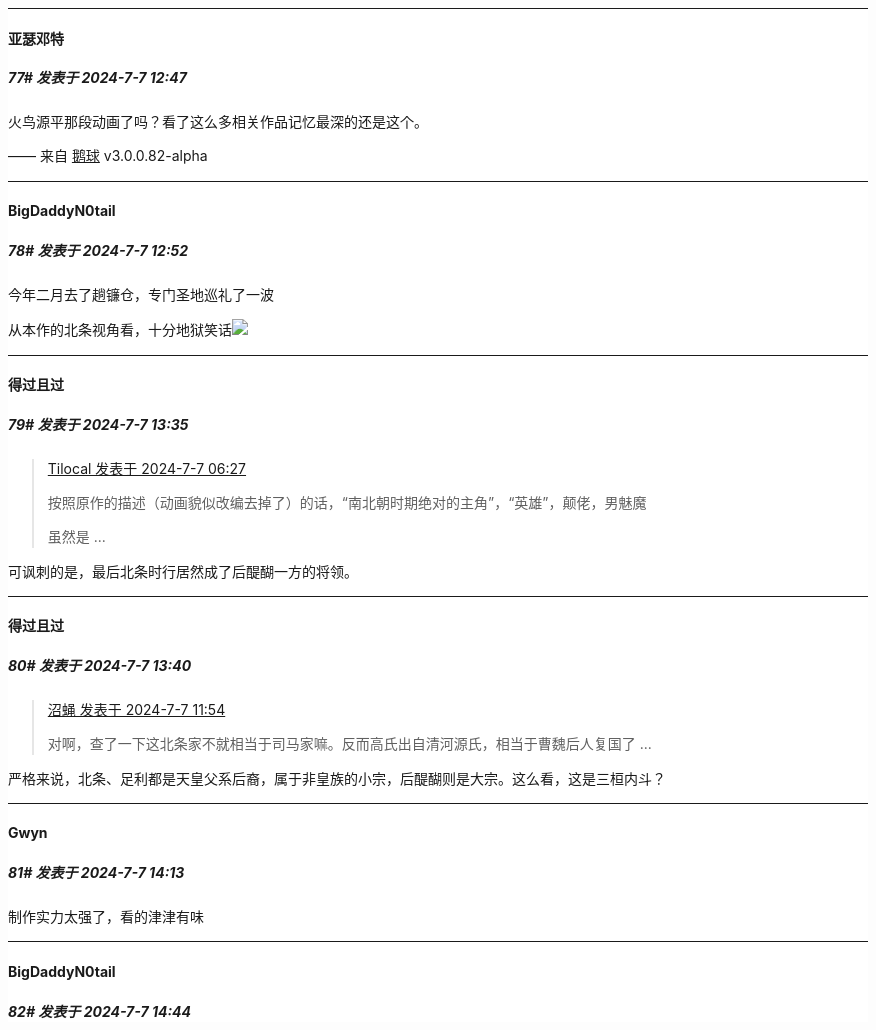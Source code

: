 
*****

####  亚瑟邓特  
##### 77#       发表于 2024-7-7 12:47

火鸟源平那段动画了吗？看了这么多相关作品记忆最深的还是这个。

—— 来自 [鹅球](https://www.pgyer.com/xfPejhuq) v3.0.0.82-alpha


*****

####  BigDaddyN0tail  
##### 78#       发表于 2024-7-7 12:52

今年二月去了趟镰仓，专门圣地巡礼了一波

从本作的北条视角看，十分地狱笑话<img src="https://static.saraba1st.com/image/smiley/face2017/066.png" referrerpolicy="no-referrer">


*****

####  得过且过  
##### 79#       发表于 2024-7-7 13:35

<blockquote><a href="httphttps://bbs.saraba1st.com/2b/forum.php?mod=redirect&amp;goto=findpost&amp;pid=65508156&amp;ptid=2124174" target="_blank">Tilocal 发表于 2024-7-7 06:27</a>

按照原作的描述（动画貌似改编去掉了）的话，“南北朝时期绝对的主角”，“英雄”，颠佬，男魅魔

虽然是 ...</blockquote>
可讽刺的是，最后北条时行居然成了后醍醐一方的将领。


*****

####  得过且过  
##### 80#       发表于 2024-7-7 13:40

<blockquote><a href="httphttps://bbs.saraba1st.com/2b/forum.php?mod=redirect&amp;goto=findpost&amp;pid=65509555&amp;ptid=2124174" target="_blank">沼蝇 发表于 2024-7-7 11:54</a>

对啊，查了一下这北条家不就相当于司马家嘛。反而高氏出自清河源氏，相当于曹魏后人复国了 ...</blockquote>
严格来说，北条、足利都是天皇父系后裔，属于非皇族的小宗，后醍醐则是大宗。这么看，这是三桓内斗？


*****

####  Gwyn  
##### 81#       发表于 2024-7-7 14:13

制作实力太强了，看的津津有味


*****

####  BigDaddyN0tail  
##### 82#       发表于 2024-7-7 14:44
